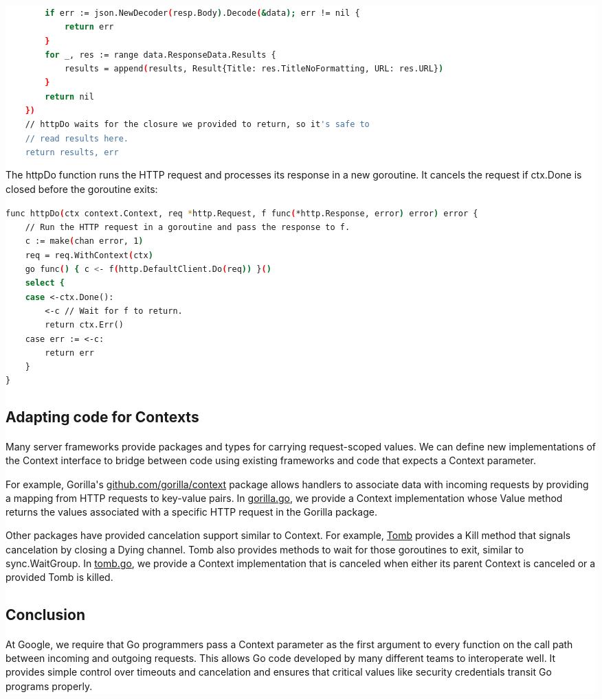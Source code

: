 ```bash
        if err := json.NewDecoder(resp.Body).Decode(&data); err != nil {
            return err
        }
        for _, res := range data.ResponseData.Results {
            results = append(results, Result{Title: res.TitleNoFormatting, URL: res.URL})
        }
        return nil
    })
    // httpDo waits for the closure we provided to return, so it's safe to
    // read results here.
    return results, err
```

The httpDo function runs the HTTP request and processes its response in a new goroutine. It cancels the request if ctx.Done is closed before the goroutine exits:

```bash
func httpDo(ctx context.Context, req *http.Request, f func(*http.Response, error) error) error {
    // Run the HTTP request in a goroutine and pass the response to f.
    c := make(chan error, 1)
    req = req.WithContext(ctx)
    go func() { c <- f(http.DefaultClient.Do(req)) }()
    select {
    case <-ctx.Done():
        <-c // Wait for f to return.
        return ctx.Err()
    case err := <-c:
        return err
    }
}
```

## Adapting code for Contexts
Many server frameworks provide packages and types for carrying request-scoped values. We can define new implementations of the Context interface to bridge between code using existing frameworks and code that expects a Context parameter.

For example, Gorilla's [github.com/gorilla/context](https://github.com/gorilla/context) package allows handlers to associate data with incoming requests by providing a mapping from HTTP requests to key-value pairs. In [gorilla.go](https://blog.golang.org/context/gorilla/gorilla.go), we provide a Context implementation whose Value method returns the values associated with a specific HTTP request in the Gorilla package.

Other packages have provided cancelation support similar to Context. For example, [Tomb](https://pkg.go.dev/gopkg.in/tomb.v2) provides a Kill method that signals cancelation by closing a Dying channel. Tomb also provides methods to wait for those goroutines to exit, similar to sync.WaitGroup. In [tomb.go](https://blog.golang.org/context/tomb/tomb.go), we provide a Context implementation that is canceled when either its parent Context is canceled or a provided Tomb is killed.

## Conclusion
At Google, we require that Go programmers pass a Context parameter as the first argument to every function on the call path between incoming and outgoing requests. This allows Go code developed by many different teams to interoperate well. It provides simple control over timeouts and cancelation and ensures that critical values like security credentials transit Go programs properly.
